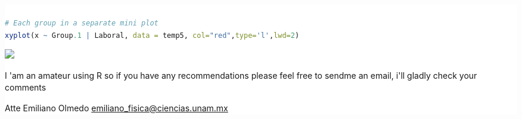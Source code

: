 ```r

# Each group in a separate mini plot
xyplot(x ~ Group.1 | Laboral, data = temp5, col="red",type='l',lwd=2)
```

![](./figure/question8-1.png)


I 'am an amateur  using R so if you have any recommendations please feel free to sendme an email, i'll gladly check your comments

Atte Emiliano Olmedo
emiliano_fisica@ciencias.unam.mx

